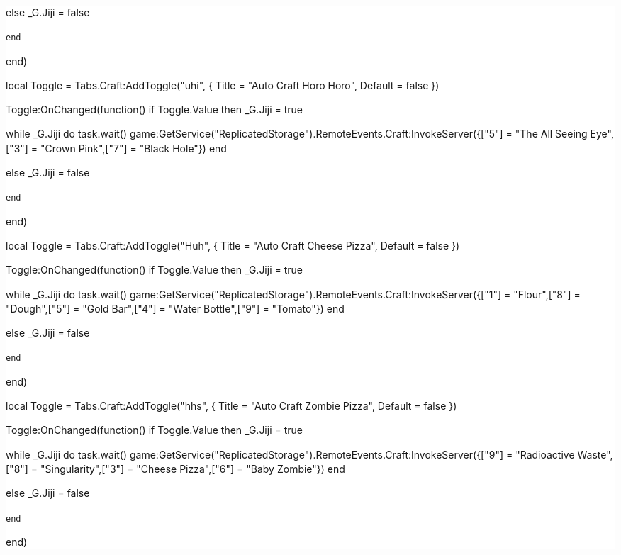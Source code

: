 else
_G.Jiji = false

    end
end)

local Toggle = Tabs.Craft:AddToggle("uhi", { Title = "Auto Craft Horo Horo", Default = false })

Toggle:OnChanged(function()
    if Toggle.Value then
        _G.Jiji = true

while _G.Jiji do
task.wait()
game:GetService("ReplicatedStorage").RemoteEvents.Craft:InvokeServer({["5"] = "The All Seeing Eye",["3"] = "Crown Pink",["7"] = "Black Hole"})
end

else
_G.Jiji = false

    end
end)

local Toggle = Tabs.Craft:AddToggle("Huh", { Title = "Auto Craft Cheese Pizza", Default = false })

Toggle:OnChanged(function()
    if Toggle.Value then
        _G.Jiji = true

while _G.Jiji do
task.wait()
game:GetService("ReplicatedStorage").RemoteEvents.Craft:InvokeServer({["1"] = "Flour",["8"] = "Dough",["5"] = "Gold Bar",["4"] = "Water Bottle",["9"] = "Tomato"})
end

else
_G.Jiji = false

    end
end)

local Toggle = Tabs.Craft:AddToggle("hhs", { Title = "Auto Craft Zombie Pizza", Default = false })

Toggle:OnChanged(function()
    if Toggle.Value then
        _G.Jiji = true

while _G.Jiji do
task.wait()
game:GetService("ReplicatedStorage").RemoteEvents.Craft:InvokeServer({["9"] = "Radioactive Waste",["8"] = "Singularity",["3"] = "Cheese Pizza",["6"] = "Baby Zombie"})
end

else
_G.Jiji = false

    end
end)

